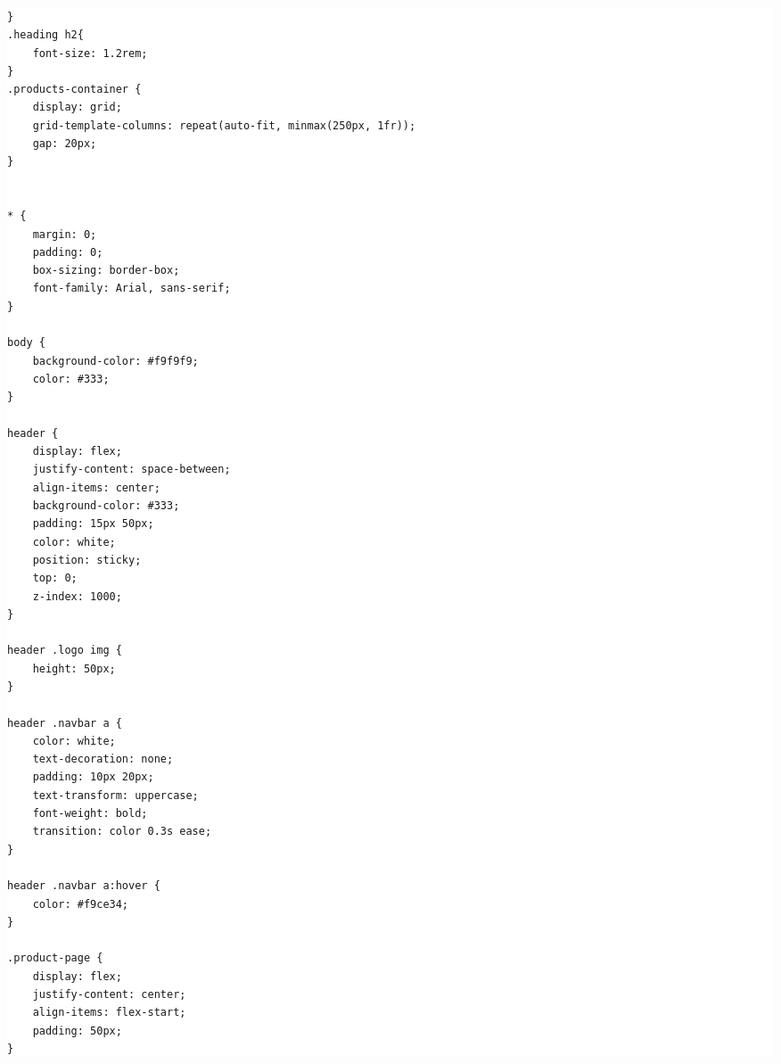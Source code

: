     }
    .heading h2{
        font-size: 1.2rem;
    }
    .products-container {
        display: grid;
        grid-template-columns: repeat(auto-fit, minmax(250px, 1fr));
        gap: 20px;
    }
    

    * {
        margin: 0;
        padding: 0;
        box-sizing: border-box;
        font-family: Arial, sans-serif;
    }
    
    body {
        background-color: #f9f9f9;
        color: #333;
    }
    
    header {
        display: flex;
        justify-content: space-between;
        align-items: center;
        background-color: #333;
        padding: 15px 50px;
        color: white;
        position: sticky;
        top: 0;
        z-index: 1000;
    }
    
    header .logo img {
        height: 50px;
    }
    
    header .navbar a {
        color: white;
        text-decoration: none;
        padding: 10px 20px;
        text-transform: uppercase;
        font-weight: bold;
        transition: color 0.3s ease;
    }
    
    header .navbar a:hover {
        color: #f9ce34;
    }
    
    .product-page {
        display: flex;
        justify-content: center;
        align-items: flex-start;
        padding: 50px;
    }
    
